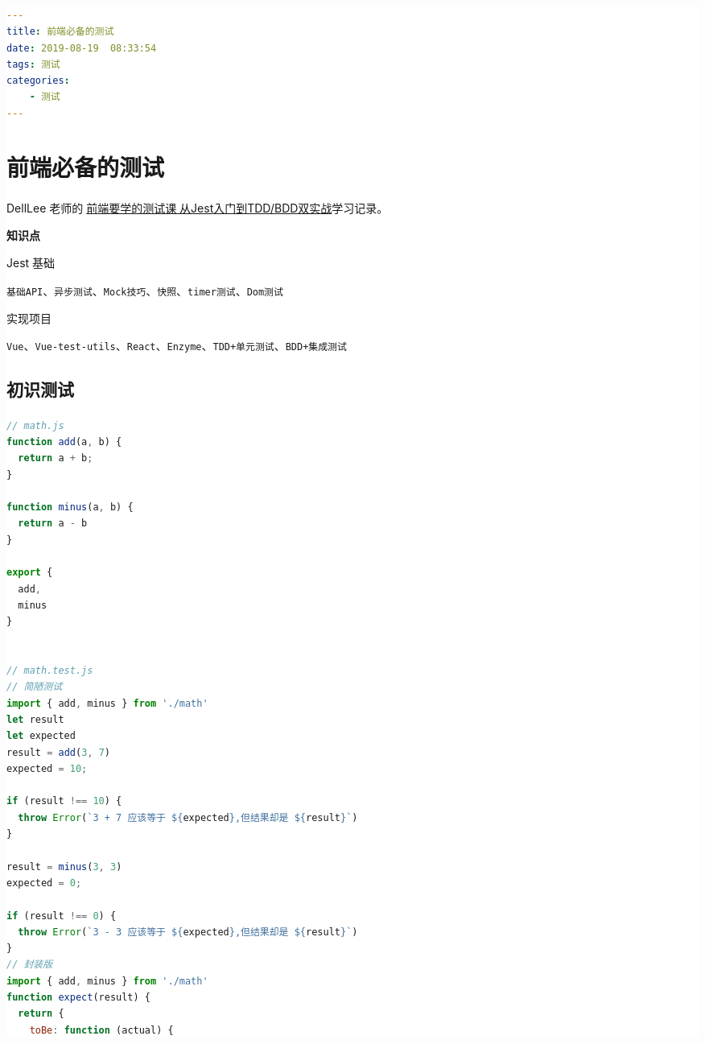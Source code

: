 ```yaml
---
title: 前端必备的测试
date: 2019-08-19  08:33:54
tags: 测试
categories: 
	- 测试
---
```


# 前端必备的测试

DellLee 老师的 [前端要学的测试课 从Jest入门到TDD/BDD双实战](https://coding.imooc.com/class/372.html)学习记录。

**知识点**

Jest 基础

`基础API`、`异步测试`、`Mock技巧`、`快照`、`timer测试`、`Dom测试`

实现项目

`Vue`、`Vue-test-utils`、`React`、`Enzyme`、`TDD+单元测试`、`BDD+集成测试`

## 初识测试

```javascript
// math.js
function add(a, b) {
  return a + b;
}

function minus(a, b) {
  return a - b
}

export {
  add,
  minus
}


// math.test.js
// 简陋测试
import { add, minus } from './math'
let result
let expected
result = add(3, 7)
expected = 10;

if (result !== 10) {
  throw Error(`3 + 7 应该等于 ${expected},但结果却是 ${result}`)
}

result = minus(3, 3)
expected = 0;

if (result !== 0) {
  throw Error(`3 - 3 应该等于 ${expected},但结果却是 ${result}`)
}
// 封装版
import { add, minus } from './math'
function expect(result) {
  return {
    toBe: function (actual) {
```